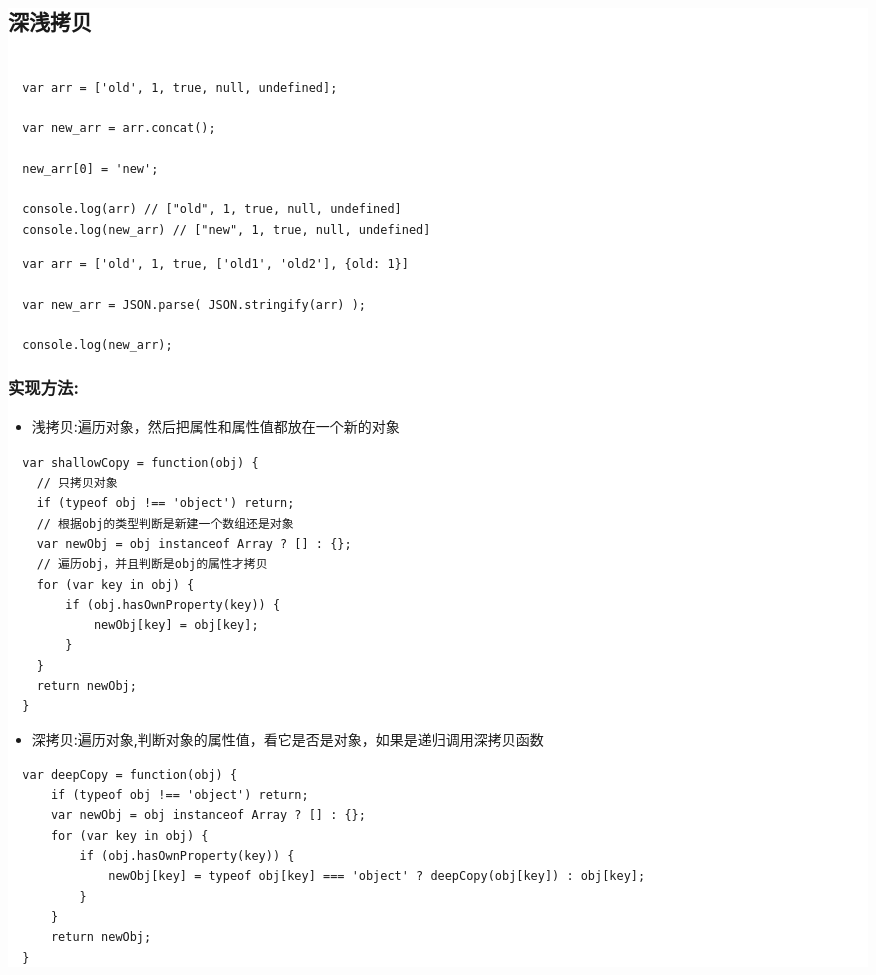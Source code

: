 ## 深浅拷贝

```

  var arr = ['old', 1, true, null, undefined];

  var new_arr = arr.concat();

  new_arr[0] = 'new';

  console.log(arr) // ["old", 1, true, null, undefined]
  console.log(new_arr) // ["new", 1, true, null, undefined]
```


```
  var arr = ['old', 1, true, ['old1', 'old2'], {old: 1}]

  var new_arr = JSON.parse( JSON.stringify(arr) );

  console.log(new_arr);
```

### 实现方法:

* 浅拷贝:遍历对象，然后把属性和属性值都放在一个新的对象
```
  var shallowCopy = function(obj) {
    // 只拷贝对象
    if (typeof obj !== 'object') return;
    // 根据obj的类型判断是新建一个数组还是对象
    var newObj = obj instanceof Array ? [] : {};
    // 遍历obj，并且判断是obj的属性才拷贝
    for (var key in obj) {
        if (obj.hasOwnProperty(key)) {
            newObj[key] = obj[key];
        }
    }
    return newObj;
  }
```
* 深拷贝:遍历对象,判断对象的属性值，看它是否是对象，如果是递归调用深拷贝函数
```
  var deepCopy = function(obj) {
      if (typeof obj !== 'object') return;
      var newObj = obj instanceof Array ? [] : {};
      for (var key in obj) {
          if (obj.hasOwnProperty(key)) {
              newObj[key] = typeof obj[key] === 'object' ? deepCopy(obj[key]) : obj[key];
          }
      }
      return newObj;
  }
```
